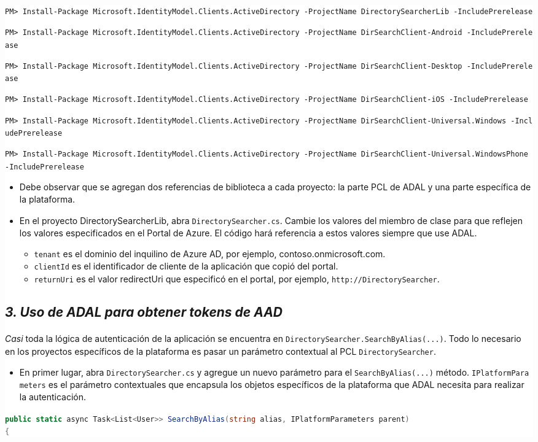 `
PM> Install-Package Microsoft.IdentityModel.Clients.ActiveDirectory -ProjectName DirectorySearcherLib -IncludePrerelease
`

`
PM> Install-Package Microsoft.IdentityModel.Clients.ActiveDirectory -ProjectName DirSearchClient-Android -IncludePrerelease
`

`
PM> Install-Package Microsoft.IdentityModel.Clients.ActiveDirectory -ProjectName DirSearchClient-Desktop -IncludePrerelease
`

`
PM> Install-Package Microsoft.IdentityModel.Clients.ActiveDirectory -ProjectName DirSearchClient-iOS -IncludePrerelease
`

`
PM> Install-Package Microsoft.IdentityModel.Clients.ActiveDirectory -ProjectName DirSearchClient-Universal.Windows -IncludePrerelease
`

`
PM> Install-Package Microsoft.IdentityModel.Clients.ActiveDirectory -ProjectName DirSearchClient-Universal.WindowsPhone -IncludePrerelease
`

- Debe observar que se agregan dos referencias de biblioteca a cada proyecto: la parte PCL de ADAL y una parte específica de la plataforma.

-	En el proyecto DirectorySearcherLib, abra `DirectorySearcher.cs`. Cambie los valores del miembro de clase para que reflejen los valores especificados en el Portal de Azure. El código hará referencia a estos valores siempre que use ADAL.
    -	`tenant` es el dominio del inquilino de Azure AD, por ejemplo, contoso.onmicrosoft.com.
    -	`clientId` es el identificador de cliente de la aplicación que copió del portal.
    - `returnUri` es el valor redirectUri que especificó en el portal, por ejemplo, `http://DirectorySearcher`.

## *3. Uso de ADAL para obtener tokens de AAD*
*Casi* toda la lógica de autenticación de la aplicación se encuentra en `DirectorySearcher.SearchByAlias(...)`. Todo lo necesario en los proyectos específicos de la plataforma es pasar un parámetro contextual al PCL `DirectorySearcher`.

- En primer lugar, abra `DirectorySearcher.cs` y agregue un nuevo parámetro para el `SearchByAlias(...)` método. `IPlatformParameters` es el parámetro contextuales que encapsula los objetos específicos de la plataforma que ADAL necesita para realizar la autenticación.

```C#
public static async Task<List<User>> SearchByAlias(string alias, IPlatformParameters parent)
{
```
